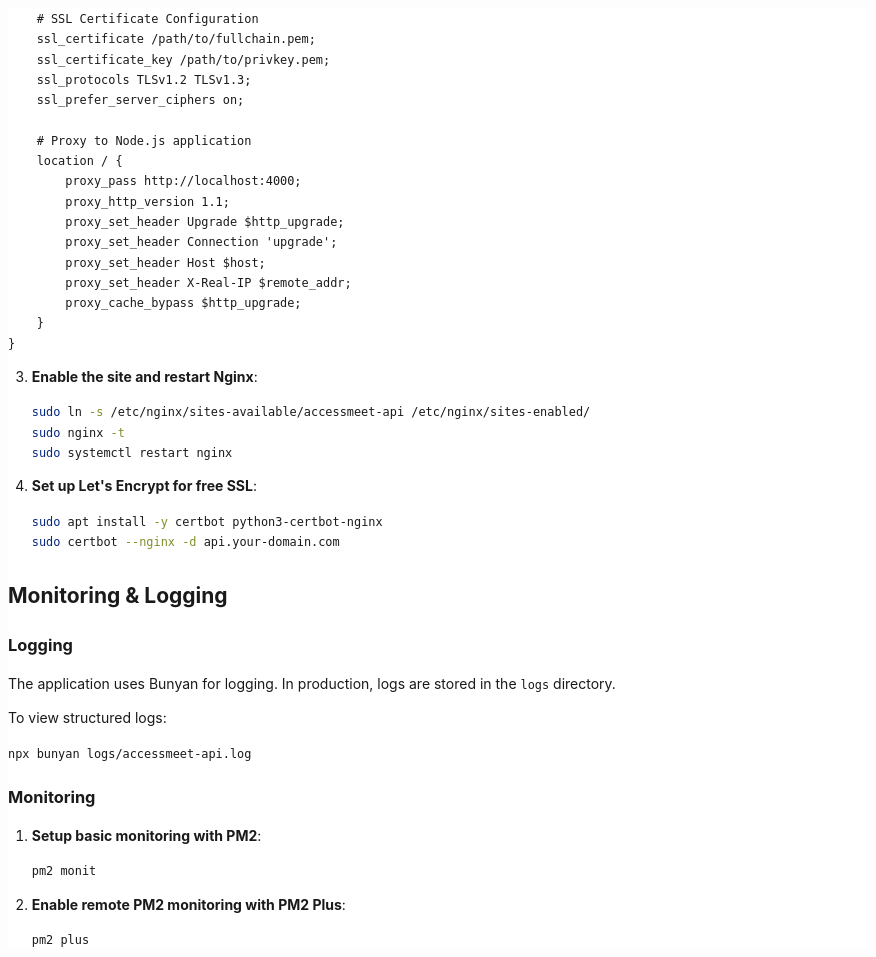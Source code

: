    ```nginx
       # SSL Certificate Configuration
       ssl_certificate /path/to/fullchain.pem;
       ssl_certificate_key /path/to/privkey.pem;
       ssl_protocols TLSv1.2 TLSv1.3;
       ssl_prefer_server_ciphers on;
       
       # Proxy to Node.js application
       location / {
           proxy_pass http://localhost:4000;
           proxy_http_version 1.1;
           proxy_set_header Upgrade $http_upgrade;
           proxy_set_header Connection 'upgrade';
           proxy_set_header Host $host;
           proxy_set_header X-Real-IP $remote_addr;
           proxy_cache_bypass $http_upgrade;
       }
   }
   ```

3. **Enable the site and restart Nginx**:
   ```bash
   sudo ln -s /etc/nginx/sites-available/accessmeet-api /etc/nginx/sites-enabled/
   sudo nginx -t
   sudo systemctl restart nginx
   ```

4. **Set up Let's Encrypt for free SSL**:
   ```bash
   sudo apt install -y certbot python3-certbot-nginx
   sudo certbot --nginx -d api.your-domain.com
   ```

## Monitoring & Logging

### Logging

The application uses Bunyan for logging. In production, logs are stored in the `logs` directory.

To view structured logs:
```bash
npx bunyan logs/accessmeet-api.log
```

### Monitoring

1. **Setup basic monitoring with PM2**:
   ```bash
   pm2 monit
   ```

2. **Enable remote PM2 monitoring with PM2 Plus**:
   ```bash
   pm2 plus
   ```
